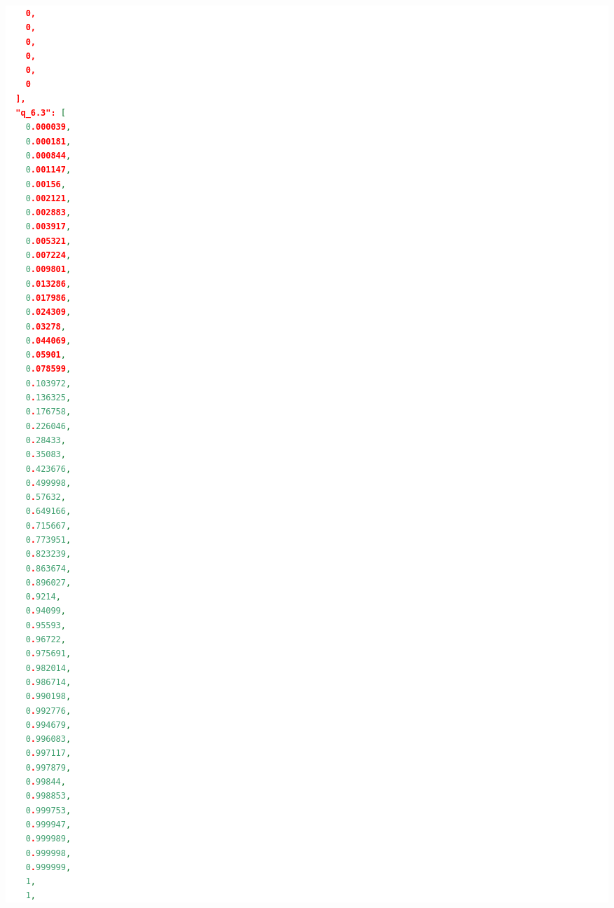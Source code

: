 ```json
    0,
    0,
    0,
    0,
    0,
    0
  ],
  "q_6.3": [
    0.000039,
    0.000181,
    0.000844,
    0.001147,
    0.00156,
    0.002121,
    0.002883,
    0.003917,
    0.005321,
    0.007224,
    0.009801,
    0.013286,
    0.017986,
    0.024309,
    0.03278,
    0.044069,
    0.05901,
    0.078599,
    0.103972,
    0.136325,
    0.176758,
    0.226046,
    0.28433,
    0.35083,
    0.423676,
    0.499998,
    0.57632,
    0.649166,
    0.715667,
    0.773951,
    0.823239,
    0.863674,
    0.896027,
    0.9214,
    0.94099,
    0.95593,
    0.96722,
    0.975691,
    0.982014,
    0.986714,
    0.990198,
    0.992776,
    0.994679,
    0.996083,
    0.997117,
    0.997879,
    0.99844,
    0.998853,
    0.999753,
    0.999947,
    0.999989,
    0.999998,
    0.999999,
    1,
    1,
```